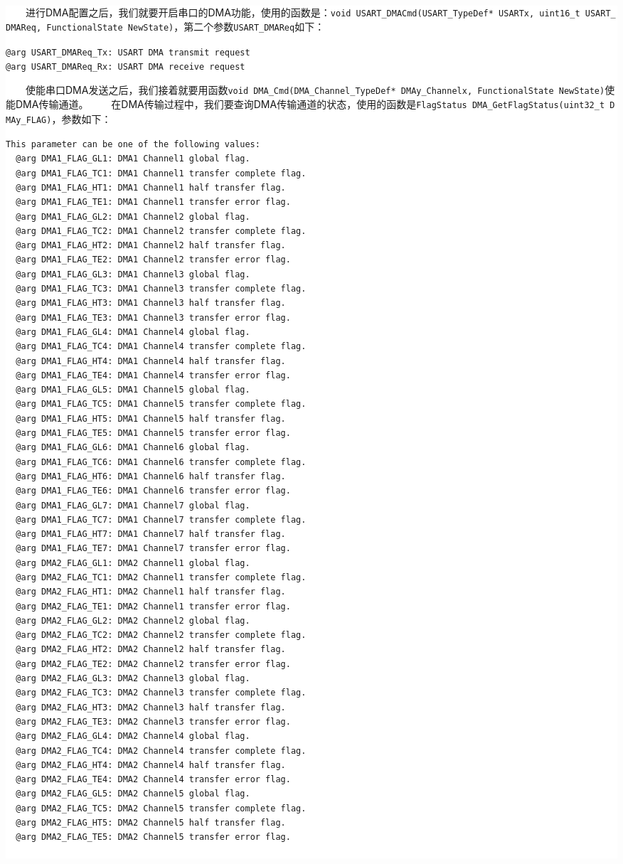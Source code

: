 &#8195;&#8195;进行DMA配置之后，我们就要开启串口的DMA功能，使用的函数是：`void USART_DMACmd(USART_TypeDef* USARTx, uint16_t USART_DMAReq, FunctionalState NewState)`，第二个参数`USART_DMAReq`如下：
```
@arg USART_DMAReq_Tx: USART DMA transmit request
@arg USART_DMAReq_Rx: USART DMA receive request
```
&#8195;&#8195;使能串口DMA发送之后，我们接着就要用函数`void DMA_Cmd(DMA_Channel_TypeDef* DMAy_Channelx, FunctionalState NewState)`使能DMA传输通道。
&#8195;&#8195;在DMA传输过程中，我们要查询DMA传输通道的状态，使用的函数是`FlagStatus DMA_GetFlagStatus(uint32_t DMAy_FLAG)`，参数如下：
```
This parameter can be one of the following values:
  @arg DMA1_FLAG_GL1: DMA1 Channel1 global flag.
  @arg DMA1_FLAG_TC1: DMA1 Channel1 transfer complete flag.
  @arg DMA1_FLAG_HT1: DMA1 Channel1 half transfer flag.
  @arg DMA1_FLAG_TE1: DMA1 Channel1 transfer error flag.
  @arg DMA1_FLAG_GL2: DMA1 Channel2 global flag.
  @arg DMA1_FLAG_TC2: DMA1 Channel2 transfer complete flag.
  @arg DMA1_FLAG_HT2: DMA1 Channel2 half transfer flag.
  @arg DMA1_FLAG_TE2: DMA1 Channel2 transfer error flag.
  @arg DMA1_FLAG_GL3: DMA1 Channel3 global flag.
  @arg DMA1_FLAG_TC3: DMA1 Channel3 transfer complete flag.
  @arg DMA1_FLAG_HT3: DMA1 Channel3 half transfer flag.
  @arg DMA1_FLAG_TE3: DMA1 Channel3 transfer error flag.
  @arg DMA1_FLAG_GL4: DMA1 Channel4 global flag.
  @arg DMA1_FLAG_TC4: DMA1 Channel4 transfer complete flag.
  @arg DMA1_FLAG_HT4: DMA1 Channel4 half transfer flag.
  @arg DMA1_FLAG_TE4: DMA1 Channel4 transfer error flag.
  @arg DMA1_FLAG_GL5: DMA1 Channel5 global flag.
  @arg DMA1_FLAG_TC5: DMA1 Channel5 transfer complete flag.
  @arg DMA1_FLAG_HT5: DMA1 Channel5 half transfer flag.
  @arg DMA1_FLAG_TE5: DMA1 Channel5 transfer error flag.
  @arg DMA1_FLAG_GL6: DMA1 Channel6 global flag.
  @arg DMA1_FLAG_TC6: DMA1 Channel6 transfer complete flag.
  @arg DMA1_FLAG_HT6: DMA1 Channel6 half transfer flag.
  @arg DMA1_FLAG_TE6: DMA1 Channel6 transfer error flag.
  @arg DMA1_FLAG_GL7: DMA1 Channel7 global flag.
  @arg DMA1_FLAG_TC7: DMA1 Channel7 transfer complete flag.
  @arg DMA1_FLAG_HT7: DMA1 Channel7 half transfer flag.
  @arg DMA1_FLAG_TE7: DMA1 Channel7 transfer error flag.
  @arg DMA2_FLAG_GL1: DMA2 Channel1 global flag.
  @arg DMA2_FLAG_TC1: DMA2 Channel1 transfer complete flag.
  @arg DMA2_FLAG_HT1: DMA2 Channel1 half transfer flag.
  @arg DMA2_FLAG_TE1: DMA2 Channel1 transfer error flag.
  @arg DMA2_FLAG_GL2: DMA2 Channel2 global flag.
  @arg DMA2_FLAG_TC2: DMA2 Channel2 transfer complete flag.
  @arg DMA2_FLAG_HT2: DMA2 Channel2 half transfer flag.
  @arg DMA2_FLAG_TE2: DMA2 Channel2 transfer error flag.
  @arg DMA2_FLAG_GL3: DMA2 Channel3 global flag.
  @arg DMA2_FLAG_TC3: DMA2 Channel3 transfer complete flag.
  @arg DMA2_FLAG_HT3: DMA2 Channel3 half transfer flag.
  @arg DMA2_FLAG_TE3: DMA2 Channel3 transfer error flag.
  @arg DMA2_FLAG_GL4: DMA2 Channel4 global flag.
  @arg DMA2_FLAG_TC4: DMA2 Channel4 transfer complete flag.
  @arg DMA2_FLAG_HT4: DMA2 Channel4 half transfer flag.
  @arg DMA2_FLAG_TE4: DMA2 Channel4 transfer error flag.
  @arg DMA2_FLAG_GL5: DMA2 Channel5 global flag.
  @arg DMA2_FLAG_TC5: DMA2 Channel5 transfer complete flag.
  @arg DMA2_FLAG_HT5: DMA2 Channel5 half transfer flag.
  @arg DMA2_FLAG_TE5: DMA2 Channel5 transfer error flag.


```